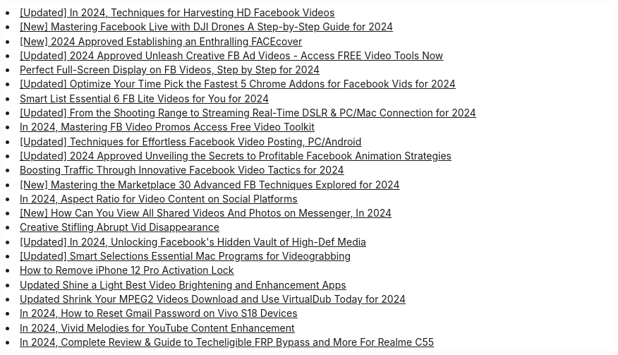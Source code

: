 <li><a href="https://facebook-videos.techidaily.com/updated-in-2024-techniques-for-harvesting-hd-facebook-videos/"><u>[Updated] In 2024, Techniques for Harvesting HD Facebook Videos</u></a></li>
<li><a href="https://facebook-videos.techidaily.com/new-mastering-facebook-live-with-dji-drones-a-step-by-step-guide-for-2024/"><u>[New] Mastering Facebook Live with DJI Drones  A Step-by-Step Guide for 2024</u></a></li>
<li><a href="https://facebook-videos.techidaily.com/new-2024-approved-establishing-an-enthralling-facecover/"><u>[New] 2024 Approved  Establishing an Enthralling FACEcover</u></a></li>
<li><a href="https://facebook-videos.techidaily.com/updated-2024-approved-unleash-creative-fb-ad-videos-access-free-video-tools-now/"><u>[Updated] 2024 Approved  Unleash Creative FB Ad Videos - Access FREE Video Tools Now</u></a></li>
<li><a href="https://facebook-videos.techidaily.com/perfect-full-screen-display-on-fb-videos-step-by-step-for-2024/"><u>Perfect Full-Screen Display on FB Videos, Step by Step for 2024</u></a></li>
<li><a href="https://facebook-videos.techidaily.com/updated-optimize-your-time-pick-the-fastest-5-chrome-addons-for-facebook-vids-for-2024/"><u>[Updated] Optimize Your Time  Pick the Fastest 5 Chrome Addons for Facebook Vids for 2024</u></a></li>
<li><a href="https://facebook-videos.techidaily.com/smart-list-essential-6-fb-lite-videos-for-you-for-2024/"><u>Smart List  Essential 6 FB Lite Videos for You for 2024</u></a></li>
<li><a href="https://facebook-videos.techidaily.com/updated-from-the-shooting-range-to-streaming-real-time-dslr-and-pcmac-connection-for-2024/"><u>[Updated] From the Shooting Range to Streaming Real-Time  DSLR & PC/Mac Connection for 2024</u></a></li>
<li><a href="https://facebook-videos.techidaily.com/in-2024-mastering-fb-video-promos-access-free-video-toolkit/"><u>In 2024, Mastering FB Video Promos  Access Free Video Toolkit</u></a></li>
<li><a href="https://facebook-videos.techidaily.com/updated-techniques-for-effortless-facebook-video-posting-pcandroid/"><u>[Updated] Techniques for Effortless Facebook Video Posting, PC/Android</u></a></li>
<li><a href="https://facebook-videos.techidaily.com/updated-2024-approved-unveiling-the-secrets-to-profitable-facebook-animation-strategies/"><u>[Updated] 2024 Approved  Unveiling the Secrets to Profitable Facebook Animation Strategies</u></a></li>
<li><a href="https://facebook-videos.techidaily.com/boosting-traffic-through-innovative-facebook-video-tactics-for-2024/"><u>Boosting Traffic Through Innovative Facebook Video Tactics for 2024</u></a></li>
<li><a href="https://facebook-videos.techidaily.com/new-mastering-the-marketplace-30-advanced-fb-techniques-explored-for-2024/"><u>[New] Mastering the Marketplace  30 Advanced FB Techniques Explored for 2024</u></a></li>
<li><a href="https://facebook-videos.techidaily.com/in-2024-aspect-ratio-for-video-content-on-social-platforms/"><u>In 2024, Aspect Ratio for Video Content on Social Platforms</u></a></li>
<li><a href="https://facebook-videos.techidaily.com/new-how-can-you-view-all-shared-videos-and-photos-on-messenger-in-2024/"><u>[New] How Can You View All Shared Videos And Photos on Messenger, In 2024</u></a></li>
<li><a href="https://facebook-videos.techidaily.com/creative-stifling-abrupt-vid-disappearance/"><u>Creative Stifling  Abrupt Vid Disappearance</u></a></li>
<li><a href="https://facebook-videos.techidaily.com/updated-in-2024-unlocking-facebooks-hidden-vault-of-high-def-media/"><u>[Updated] In 2024, Unlocking Facebook's Hidden Vault of High-Def Media</u></a></li>
<li><a href="https://screen-activity-recording.techidaily.com/updated-smart-selections-essential-mac-programs-for-videograbbing/"><u>[Updated] Smart Selections  Essential Mac Programs for Videograbbing</u></a></li>
<li><a href="https://activate-lock.techidaily.com/how-to-remove-iphone-12-pro-activation-lock-by-drfone-ios/"><u>How to Remove iPhone 12 Pro Activation Lock</u></a></li>
<li><a href="https://ai-driven-video-production.techidaily.com/updated-shine-a-light-best-video-brightening-and-enhancement-apps/"><u>Updated Shine a Light Best Video Brightening and Enhancement Apps</u></a></li>
<li><a href="https://video-ai-editor.techidaily.com/updated-shrink-your-mpeg2-videos-download-and-use-virtualdub-today-for-2024/"><u>Updated Shrink Your MPEG2 Videos Download and Use VirtualDub Today for 2024</u></a></li>
<li><a href="https://unlock-android.techidaily.com/in-2024-how-to-reset-gmail-password-on-vivo-s18-devices-by-drfone-android/"><u>In 2024, How to Reset Gmail Password on Vivo S18 Devices</u></a></li>
<li><a href="https://sound-optimizing.techidaily.com/in-2024-vivid-melodies-for-youtube-content-enhancement/"><u>In 2024, Vivid Melodies for YouTube Content Enhancement</u></a></li>
<li><a href="https://easy-unlock-android.techidaily.com/in-2024-complete-review-and-guide-to-techeligible-frp-bypass-and-more-for-realme-c55-by-drfone-android/"><u>In 2024, Complete Review & Guide to Techeligible FRP Bypass and More For Realme C55</u></a></li>